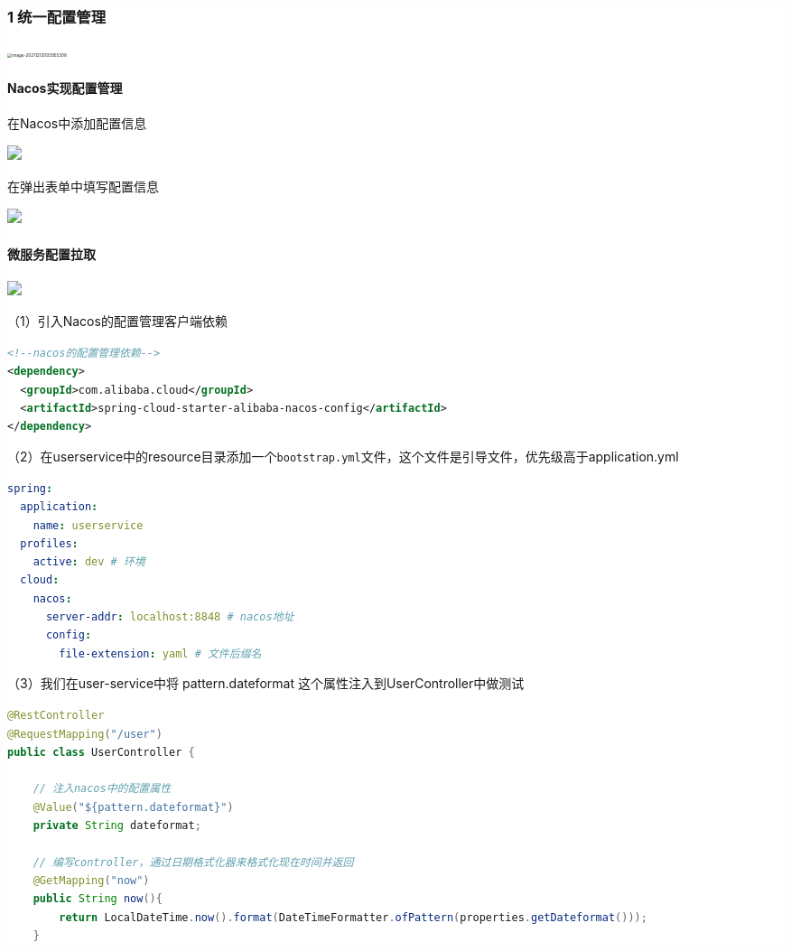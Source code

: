 



### 1 统一配置管理



<img src="https://notes2021.oss-cn-beijing.aliyuncs.com/2021/image-20211212093955308.png" alt="image-20211212093955308" style="zoom:33%;" />

#### Nacos实现配置管理

在Nacos中添加配置信息

![](https://notes2021.oss-cn-beijing.aliyuncs.com/2021/image-20220604213312134.png)





在弹出表单中填写配置信息

<img src="https://notes2021.oss-cn-beijing.aliyuncs.com/2021/image-20211212094447628.png">



#### 微服务配置拉取

![](https://notes2021.oss-cn-beijing.aliyuncs.com/2021/image-20211212094829855.png)



（1）引入Nacos的配置管理客户端依赖

```xml
<!--nacos的配置管理依赖-->
<dependency>
  <groupId>com.alibaba.cloud</groupId>
  <artifactId>spring-cloud-starter-alibaba-nacos-config</artifactId>
</dependency>
```

（2）在userservice中的resource目录添加一个`bootstrap.yml`文件，这个文件是引导文件，优先级高于application.yml

```yaml
spring:
  application:
    name: userservice
  profiles:
    active: dev # 环境
  cloud:
    nacos:
      server-addr: localhost:8848 # nacos地址
      config:
        file-extension: yaml # 文件后缀名
```

（3）我们在user-service中将 pattern.dateformat 这个属性注入到UserController中做测试

```java
@RestController
@RequestMapping("/user")
public class UserController {
		
  	// 注入nacos中的配置属性
    @Value("${pattern.dateformat}")
    private String dateformat;
		
  	// 编写controller，通过日期格式化器来格式化现在时间并返回
    @GetMapping("now")
    public String now(){
        return LocalDateTime.now().format(DateTimeFormatter.ofPattern(properties.getDateformat()));
    }
```